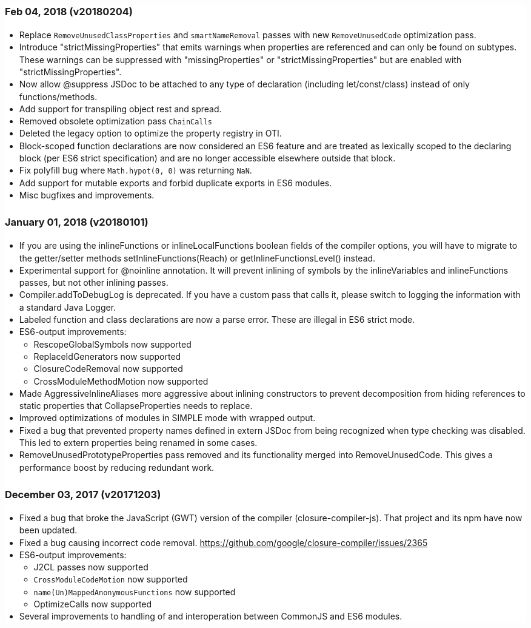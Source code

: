 ### Feb 04, 2018 (v20180204)
*   Replace `RemoveUnusedClassProperties` and `smartNameRemoval` passes with
    new `RemoveUnusedCode` optimization pass.
*   Introduce "strictMissingProperties" that emits warnings when properties are
    referenced and can only be found on subtypes.  These warnings can be
    suppressed with "missingProperties" or "strictMissingProperties" but are
    enabled with "strictMissingProperties".
*   Now allow @suppress JSDoc to be attached to any type of declaration
    (including let/const/class) instead of only functions/methods.
*   Add support for transpiling object rest and spread.
*   Removed obsolete optimization pass `ChainCalls`
*   Deleted the legacy option to optimize the property registry in OTI.
*   Block-scoped function declarations are now considered an ES6 feature and are
    treated as lexically scoped to the declaring block (per ES6 strict
    specification) and are no longer accessible elsewhere outside that block.
*   Fix polyfill bug where `Math.hypot(0, 0)` was returning `NaN`.
*   Add support for mutable exports and forbid duplicate exports in ES6 modules.
*   Misc bugfixes and improvements.

### January 01, 2018 (v20180101)
* If you are using the inlineFunctions or inlineLocalFunctions boolean fields of the compiler options, you will have to migrate to the getter/setter methods setInlineFunctions(Reach) or getInlineFunctionsLevel() instead.
* Experimental support for @noinline annotation. It will prevent inlining of symbols by the inlineVariables and inlineFunctions passes, but not other inlining passes.
* Compiler.addToDebugLog is deprecated. If you have a custom pass that calls it, please switch to logging the information with a standard Java Logger.
* Labeled function and class declarations are now a parse error. These are illegal in ES6 strict mode.
* ES6-output improvements:
  * RescopeGlobalSymbols now supported
  * ReplaceIdGenerators now supported
  * ClosureCodeRemoval now supported
  * CrossModuleMethodMotion now supported
* Made AggressiveInlineAliases more aggressive about inlining constructors to prevent decomposition from hiding references to static properties that CollapseProperties needs to replace.
* Improved optimizations of modules in SIMPLE mode with wrapped output.
* Fixed a bug that prevented property names defined in extern JSDoc from being recognized when type checking was disabled. This led to extern properties being renamed in some cases.
* RemoveUnusedPrototypeProperties pass removed and its functionality merged into RemoveUnusedCode. This gives a performance boost by reducing redundant work.

### December 03, 2017 (v20171203)
* Fixed a bug that broke the JavaScript (GWT) version of the compiler (closure-compiler-js).
  That project and its npm have now been updated.
* Fixed a bug causing incorrect code removal.
  https://github.com/google/closure-compiler/issues/2365
* ES6-output improvements:
  * J2CL passes now supported
  * `CrossModuleCodeMotion` now supported
  * `name(Un)MappedAnonymousFunctions` now supported
  * OptimizeCalls now supported
* Several improvements to handling of and interoperation between CommonJS and ES6 modules.
